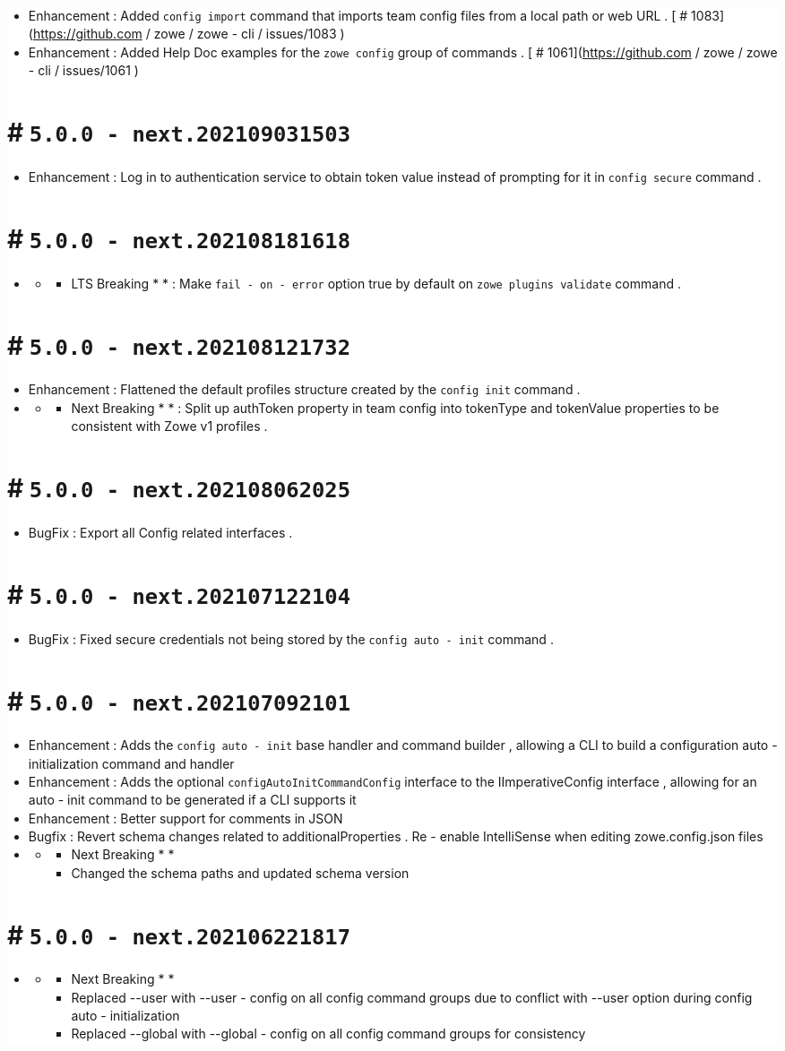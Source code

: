  - Enhancement : Added ` config import ` command that imports team config files from a local path or web URL . [ # 1083](https://github.com / zowe / zowe - cli / issues/1083 ) 
 - Enhancement : Added Help Doc examples for the ` zowe config ` group of commands . [ # 1061](https://github.com / zowe / zowe - cli / issues/1061 ) 

 # # ` 5.0.0 - next.202109031503 ` 

 - Enhancement : Log in to authentication service to obtain token value instead of prompting for it in ` config secure ` command . 

 # # ` 5.0.0 - next.202108181618 ` 

 - * * LTS Breaking * * : Make ` fail - on - error ` option true by default on ` zowe plugins validate ` command . 

 # # ` 5.0.0 - next.202108121732 ` 

 - Enhancement : Flattened the default profiles structure created by the ` config init ` command . 
 - * * Next Breaking * * : Split up authToken property in team config into tokenType and tokenValue properties to be consistent with Zowe v1 profiles . 

 # # ` 5.0.0 - next.202108062025 ` 

 - BugFix : Export all Config related interfaces . 

 # # ` 5.0.0 - next.202107122104 ` 

 - BugFix : Fixed secure credentials not being stored by the ` config auto - init ` command . 

 # # ` 5.0.0 - next.202107092101 ` 

 - Enhancement : Adds the ` config auto - init ` base handler and command builder , allowing a CLI to build a configuration auto - initialization command and handler 
 - Enhancement : Adds the optional ` configAutoInitCommandConfig ` interface to the IImperativeConfig interface , allowing for an auto - init command to be generated if a CLI supports it 
 - Enhancement : Better support for comments in JSON 
 - Bugfix : Revert schema changes related to additionalProperties . Re - enable IntelliSense when editing zowe.config.json files 
 - * * Next Breaking * * 
     - Changed the schema paths and updated schema version 

 # # ` 5.0.0 - next.202106221817 ` 

 - * * Next Breaking * * 
     - Replaced --user with --user - config on all config command groups due to conflict with --user option during config auto - initialization 
     - Replaced --global with --global - config on all config command groups for consistency 
